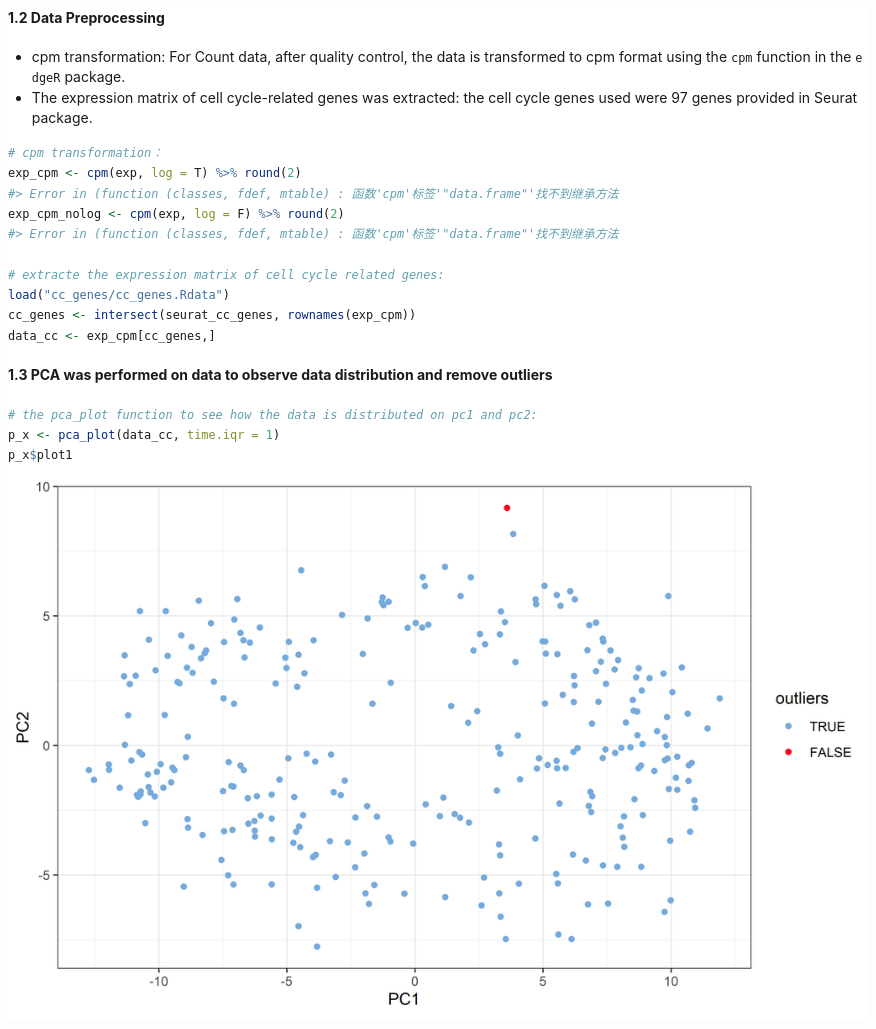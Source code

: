 ```r
```

#### 1.2 Data Preprocessing
- cpm transformation: For Count data, after quality control, the data is transformed to cpm format using the `cpm` function in the `edgeR` package.
- The expression matrix of cell cycle-related genes was extracted: the cell cycle genes used were 97 genes provided in Seurat package.


```r
# cpm transformation：
exp_cpm <- cpm(exp, log = T) %>% round(2)
#> Error in (function (classes, fdef, mtable) : 函数'cpm'标签'"data.frame"'找不到继承方法
exp_cpm_nolog <- cpm(exp, log = F) %>% round(2)
#> Error in (function (classes, fdef, mtable) : 函数'cpm'标签'"data.frame"'找不到继承方法

# extracte the expression matrix of cell cycle related genes:
load("cc_genes/cc_genes.Rdata")
cc_genes <- intersect(seurat_cc_genes, rownames(exp_cpm))
data_cc <- exp_cpm[cc_genes,]
```

#### 1.3 PCA was performed on data to observe data distribution and remove outliers


```r
# the pca_plot function to see how the data is distributed on pc1 and pc2:
p_x <- pca_plot(data_cc, time.iqr = 1)
p_x$plot1
```

<img src="man/figures/README-unnamed-chunk-4-1.png" alt="plot of chunk unnamed-chunk-4" width="100%" />
